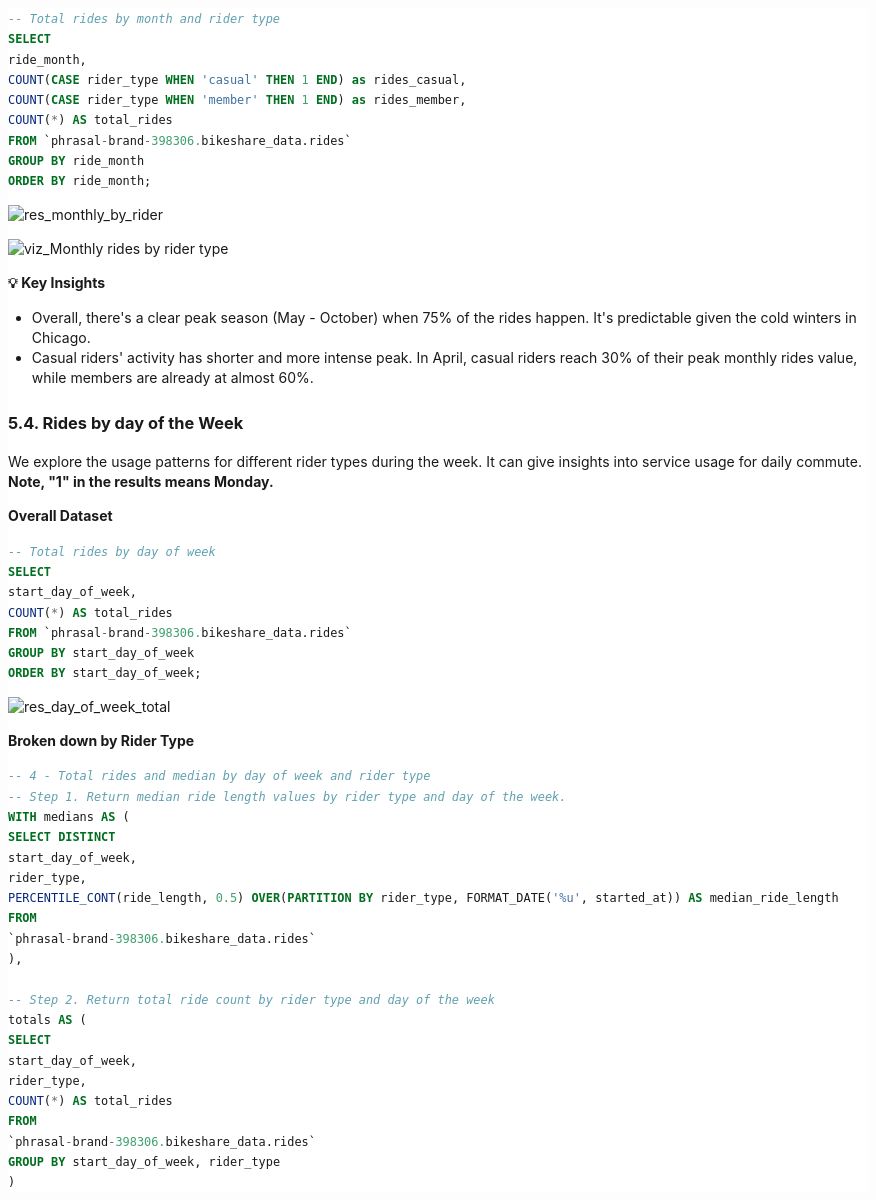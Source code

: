 ```sql
-- Total rides by month and rider type
SELECT
ride_month,
COUNT(CASE rider_type WHEN 'casual' THEN 1 END) as rides_casual,
COUNT(CASE rider_type WHEN 'member' THEN 1 END) as rides_member,
COUNT(*) AS total_rides
FROM `phrasal-brand-398306.bikeshare_data.rides`
GROUP BY ride_month
ORDER BY ride_month;
```

<img width="499" alt="res_monthly_by_rider" src="https://github.com/justaszie/Bikeshare-Analysis/assets/1820805/ca03f705-7a5f-4199-a097-3c5b0dbe2af2">

![viz_Monthly rides by rider type](https://github.com/justaszie/Bikeshare-Analysis/assets/1820805/03c8d47c-b31c-424b-a30e-2b22358cc8df)

**:bulb: Key Insights**
- Overall, there's a clear peak season (May - October) when 75% of the rides happen. It's predictable given the cold winters in Chicago. 
- Casual riders' activity has shorter and more intense peak. In April, casual riders reach 30% of their peak monthly rides value, while members are already at almost 60%.

### 5.4. Rides by day of the Week
We explore the usage patterns for different rider types during the week. It can give insights into service usage for daily commute. **Note, "1" in the results means Monday.**

**Overall Dataset**

```sql
-- Total rides by day of week
SELECT
start_day_of_week,
COUNT(*) AS total_rides
FROM `phrasal-brand-398306.bikeshare_data.rides`
GROUP BY start_day_of_week
ORDER BY start_day_of_week;
```

<img width="253" alt="res_day_of_week_total" src="https://github.com/justaszie/Bikeshare-Analysis/assets/1820805/2daee2b5-a4f1-48ef-a4d0-be22f9a9d419">


**Broken down by Rider Type**

```sql
-- 4 - Total rides and median by day of week and rider type
-- Step 1. Return median ride length values by rider type and day of the week.
WITH medians AS (
SELECT DISTINCT
start_day_of_week,
rider_type,
PERCENTILE_CONT(ride_length, 0.5) OVER(PARTITION BY rider_type, FORMAT_DATE('%u', started_at)) AS median_ride_length
FROM
`phrasal-brand-398306.bikeshare_data.rides`
),

-- Step 2. Return total ride count by rider type and day of the week
totals AS (
SELECT
start_day_of_week,
rider_type,
COUNT(*) AS total_rides
FROM
`phrasal-brand-398306.bikeshare_data.rides`
GROUP BY start_day_of_week, rider_type
)
```